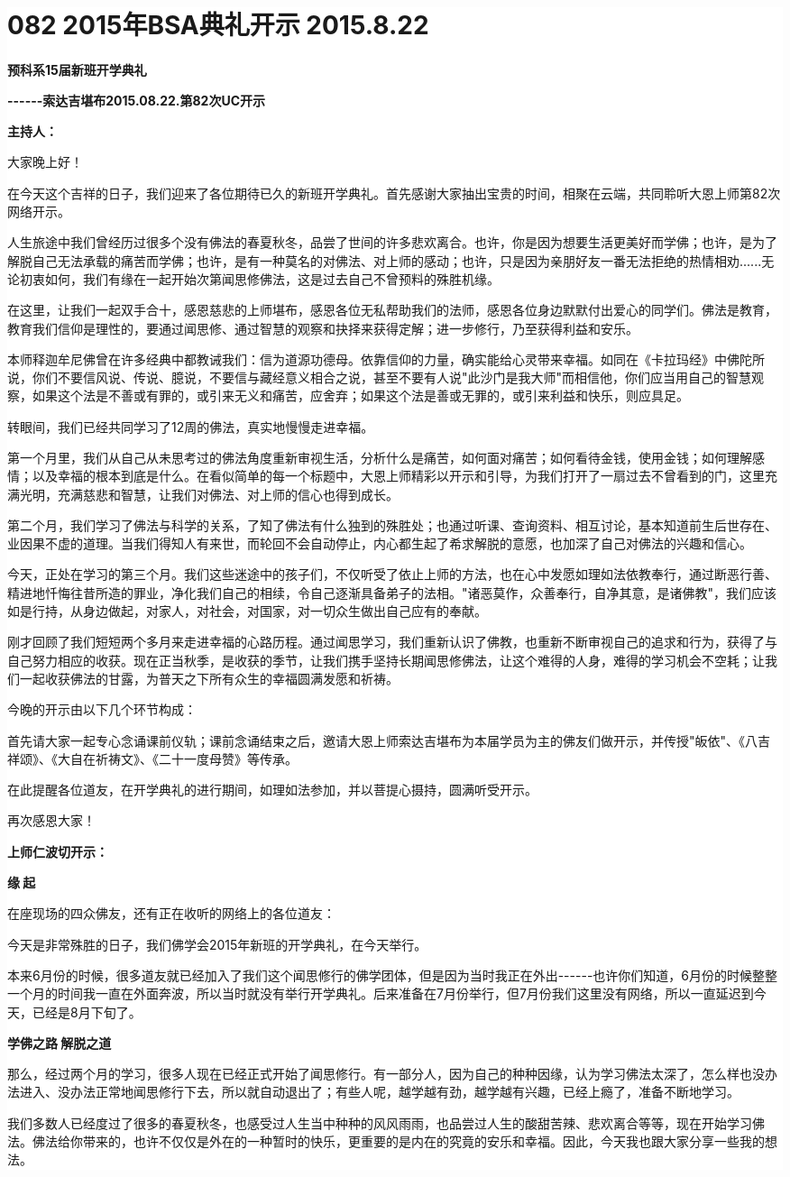# 082 2015年BSA典礼开示 2015.8.22

**预科系15届新班开学典礼**

**------索达吉堪布2015.08.22.第82次UC开示**

**主持人：**

大家晚上好！

在今天这个吉祥的日子，我们迎来了各位期待已久的新班开学典礼。首先感谢大家抽出宝贵的时间，相聚在云端，共同聆听大恩上师第82次网络开示。

人生旅途中我们曾经历过很多个没有佛法的春夏秋冬，品尝了世间的许多悲欢离合。也许，你是因为想要生活更美好而学佛；也许，是为了解脱自己无法承载的痛苦而学佛；也许，是有一种莫名的对佛法、对上师的感动；也许，只是因为亲朋好友一番无法拒绝的热情相劝......无论初衷如何，我们有缘在一起开始次第闻思修佛法，这是过去自己不曾预料的殊胜机缘。

在这里，让我们一起双手合十，感恩慈悲的上师堪布，感恩各位无私帮助我们的法师，感恩各位身边默默付出爱心的同学们。佛法是教育，教育我们信仰是理性的，要通过闻思修、通过智慧的观察和抉择来获得定解；进一步修行，乃至获得利益和安乐。

本师释迦牟尼佛曾在许多经典中都教诫我们：信为道源功德母。依靠信仰的力量，确实能给心灵带来幸福。如同在《卡拉玛经》中佛陀所说，你们不要信风说、传说、臆说，不要信与藏经意义相合之说，甚至不要有人说"此沙门是我大师"而相信他，你们应当用自己的智慧观察，如果这个法是不善或有罪的，或引来无义和痛苦，应舍弃；如果这个法是善或无罪的，或引来利益和快乐，则应具足。

转眼间，我们已经共同学习了12周的佛法，真实地慢慢走进幸福。

第一个月里，我们从自己从未思考过的佛法角度重新审视生活，分析什么是痛苦，如何面对痛苦；如何看待金钱，使用金钱；如何理解感情；以及幸福的根本到底是什么。在看似简单的每一个标题中，大恩上师精彩以开示和引导，为我们打开了一扇过去不曾看到的门，这里充满光明，充满慈悲和智慧，让我们对佛法、对上师的信心也得到成长。

第二个月，我们学习了佛法与科学的关系，了知了佛法有什么独到的殊胜处；也通过听课、查询资料、相互讨论，基本知道前生后世存在、业因果不虚的道理。当我们得知人有来世，而轮回不会自动停止，内心都生起了希求解脱的意愿，也加深了自己对佛法的兴趣和信心。

今天，正处在学习的第三个月。我们这些迷途中的孩子们，不仅听受了依止上师的方法，也在心中发愿如理如法依教奉行，通过断恶行善、精进地忏悔往昔所造的罪业，净化我们自己的相续，令自己逐渐具备弟子的法相。"诸恶莫作，众善奉行，自净其意，是诸佛教"，我们应该如是行持，从身边做起，对家人，对社会，对国家，对一切众生做出自己应有的奉献。

刚才回顾了我们短短两个多月来走进幸福的心路历程。通过闻思学习，我们重新认识了佛教，也重新不断审视自己的追求和行为，获得了与自己努力相应的收获。现在正当秋季，是收获的季节，让我们携手坚持长期闻思修佛法，让这个难得的人身，难得的学习机会不空耗；让我们一起收获佛法的甘露，为普天之下所有众生的幸福圆满发愿和祈祷。

今晚的开示由以下几个环节构成：

首先请大家一起专心念诵课前仪轨；课前念诵结束之后，邀请大恩上师索达吉堪布为本届学员为主的佛友们做开示，并传授"皈依"、《八吉祥颂》、《大自在祈祷文》、《二十一度母赞》等传承。

在此提醒各位道友，在开学典礼的进行期间，如理如法参加，并以菩提心摄持，圆满听受开示。

再次感恩大家！

**上师仁波切开示：**

**缘 起**

在座现场的四众佛友，还有正在收听的网络上的各位道友：

今天是非常殊胜的日子，我们佛学会2015年新班的开学典礼，在今天举行。

本来6月份的时候，很多道友就已经加入了我们这个闻思修行的佛学团体，但是因为当时我正在外出------也许你们知道，6月份的时候整整一个月的时间我一直在外面奔波，所以当时就没有举行开学典礼。后来准备在7月份举行，但7月份我们这里没有网络，所以一直延迟到今天，已经是8月下旬了。

**学佛之路 解脱之道**

那么，经过两个月的学习，很多人现在已经正式开始了闻思修行。有一部分人，因为自己的种种因缘，认为学习佛法太深了，怎么样也没办法进入、没办法正常地闻思修行下去，所以就自动退出了；有些人呢，越学越有劲，越学越有兴趣，已经上瘾了，准备不断地学习。

我们多数人已经度过了很多的春夏秋冬，也感受过人生当中种种的风风雨雨，也品尝过人生的酸甜苦辣、悲欢离合等等，现在开始学习佛法。佛法给你带来的，也许不仅仅是外在的一种暂时的快乐，更重要的是内在的究竟的安乐和幸福。因此，今天我也跟大家分享一些我的想法。
